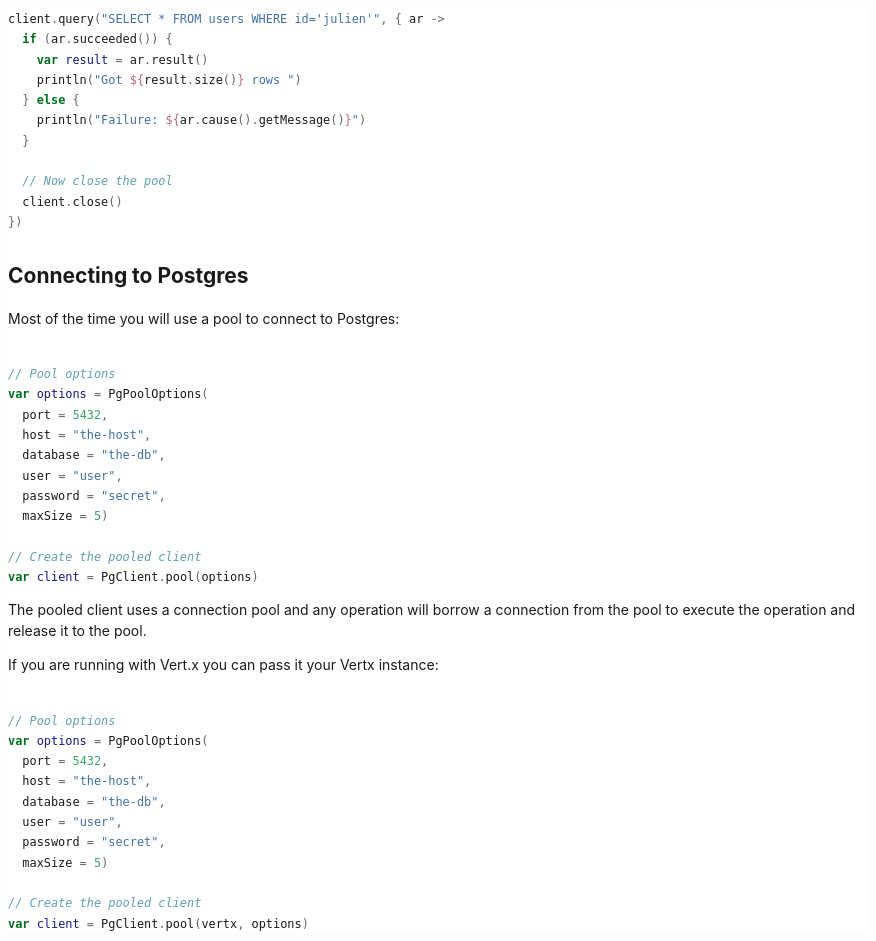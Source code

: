 ```kotlin
client.query("SELECT * FROM users WHERE id='julien'", { ar ->
  if (ar.succeeded()) {
    var result = ar.result()
    println("Got ${result.size()} rows ")
  } else {
    println("Failure: ${ar.cause().getMessage()}")
  }

  // Now close the pool
  client.close()
})

```

## Connecting to Postgres

Most of the time you will use a pool to connect to Postgres:

```kotlin

// Pool options
var options = PgPoolOptions(
  port = 5432,
  host = "the-host",
  database = "the-db",
  user = "user",
  password = "secret",
  maxSize = 5)

// Create the pooled client
var client = PgClient.pool(options)

```

The pooled client uses a connection pool and any operation will borrow a connection from the pool
to execute the operation and release it to the pool.

If you are running with Vert.x you can pass it your Vertx instance:

```kotlin

// Pool options
var options = PgPoolOptions(
  port = 5432,
  host = "the-host",
  database = "the-db",
  user = "user",
  password = "secret",
  maxSize = 5)

// Create the pooled client
var client = PgClient.pool(vertx, options)

```
